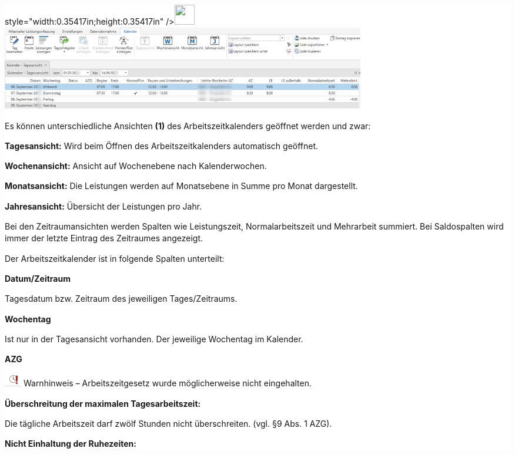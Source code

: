 style="width:0.35417in;height:0.35417in" /><img src=".\img/image42.png"
style="width:0.35417in;height:0.35417in" />
<img src=".\img/image89.png"
style="width:6.29921in;height:1.437in" />

Es können unterschiedliche Ansichten **(1)** des Arbeitszeitkalenders
geöffnet werden und zwar:

**Tagesansicht:** Wird beim Öffnen des Arbeitszeitkalenders automatisch
geöffnet.

**Wochenansicht:** Ansicht auf Wochenebene nach Kalenderwochen.

**Monatsansicht:** Die Leistungen werden auf Monatsebene in Summe pro
Monat dargestellt.

**Jahresansicht:** Übersicht der Leistungen pro Jahr.

Bei den Zeitraumansichten werden Spalten wie Leistungszeit,
Normalarbeitszeit und Mehrarbeit summiert. Bei Saldospalten wird immer
der letzte Eintrag des Zeitraumes angezeigt.

Der Arbeitszeitkalender ist in folgende Spalten unterteilt:

**Datum/Zeitraum**

Tagesdatum bzw. Zeitraum des jeweiligen Tages/Zeitraums.

**Wochentag**

Ist nur in der Tagesansicht vorhanden. Der jeweilige Wochentag im
Kalender.

**AZG**

<img src=".\img/image90.png"
style="width:0.29167in;height:0.22917in" /> Warnhinweis –
Arbeitszeitgesetz wurde möglicherweise nicht eingehalten.

**Überschreitung der maximalen Tagesarbeitszeit:**

Die tägliche Arbeitszeit darf zwölf Stunden nicht überschreiten. (vgl.
§9 Abs. 1 AZG).

**Nicht Einhaltung der Ruhezeiten:**
